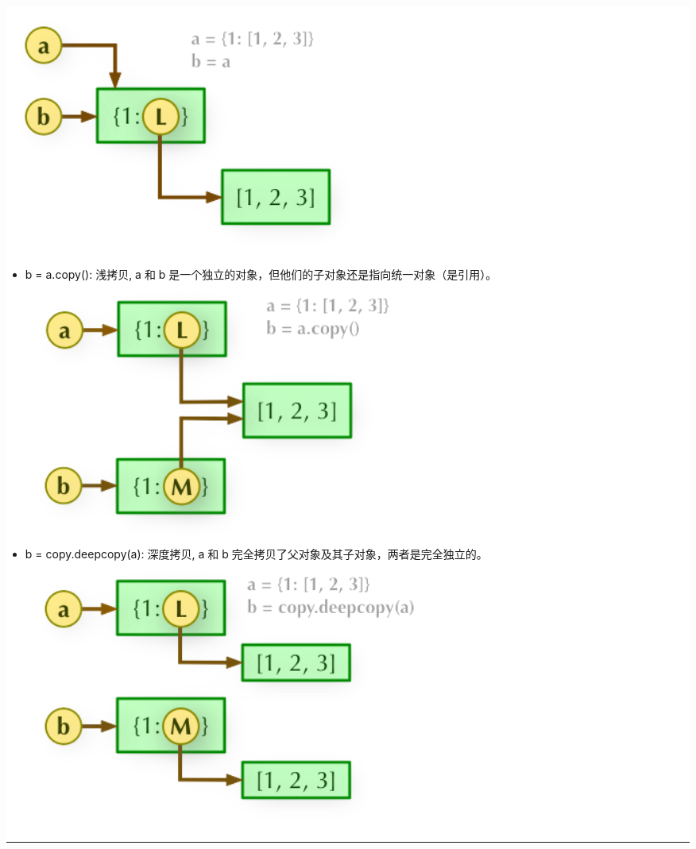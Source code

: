   ![](./res/杂项_拷贝_赋值.png)
- b = a.copy(): 浅拷贝, a 和 b 是一个独立的对象，但他们的子对象还是指向统一对象（是引用）。
  ![](./res/杂项_拷贝_浅拷贝.png)
- b = copy.deepcopy(a): 深度拷贝, a 和 b 完全拷贝了父对象及其子对象，两者是完全独立的。
  ![](./res/杂项_拷贝_深拷贝.png)

---